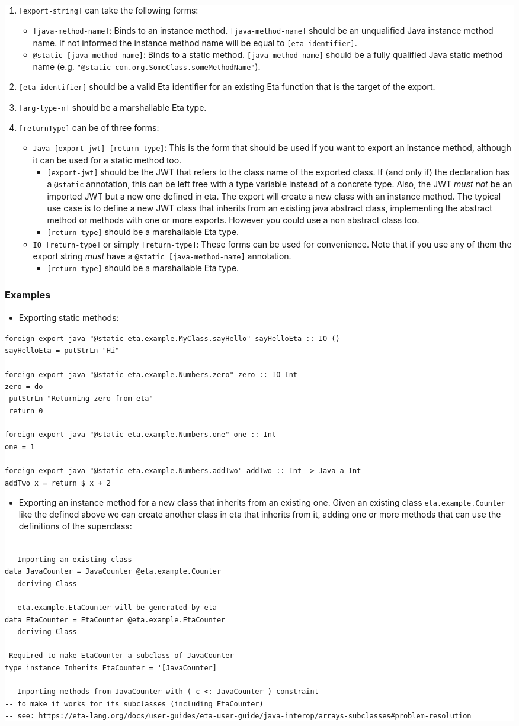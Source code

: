 1. `[export-string]` can take the following forms:
    - `[java-method-name]`: Binds to an instance method. `[java-method-name]` should be an unqualified Java instance method name. If not informed the instance method name will be equal to `[eta-identifier]`.
    - `@static [java-method-name]`: Binds to a static method. `[java-method-name]` should be a fully qualified Java static method name (e.g. `"@static com.org.SomeClass.someMethodName"`).

2. `[eta-identifier]` should be a valid Eta identifier for an existing Eta function that is the target of the export.

3. `[arg-type-n]` should be a marshallable Eta type.

4. `[returnType]` can be of three forms:
    - `Java [export-jwt] [return-type]`: This is the form that should be used if you want to export an instance method, although it can be used for a static method too.
        - `[export-jwt]` should be the JWT that refers to the class name of the exported class. If (and only if) the declaration has a `@static` annotation, this can be left free with a type variable instead of a concrete type. Also, the JWT *must not* be an imported JWT but a new one defined in eta. The export will create a new class with an instance method. The typical use case is to define a new JWT class that inherits from an existing java abstract class, implementing the abstract method or methods with one or more exports. However you could use a non abstract class too.
        - `[return-type]` should be a marshallable Eta type.
    - `IO [return-type]` or simply `[return-type]`: These forms can be used for convenience. Note that if you use any of them the export string *must* have a `@static [java-method-name]` annotation.
        - `[return-type]` should be a marshallable Eta type.
### Examples
- Exporting static methods:

```eta
foreign export java "@static eta.example.MyClass.sayHello" sayHelloEta :: IO ()
sayHelloEta = putStrLn "Hi"

foreign export java "@static eta.example.Numbers.zero" zero :: IO Int
zero = do
 putStrLn "Returning zero from eta"
 return 0

foreign export java "@static eta.example.Numbers.one" one :: Int
one = 1

foreign export java "@static eta.example.Numbers.addTwo" addTwo :: Int -> Java a Int
addTwo x = return $ x + 2

```

- Exporting an instance method for a new class that inherits from an existing one. Given an existing class `eta.example.Counter` like the defined above we can create another class in eta that inherits from it, adding one or more methods that can use the definitions of the superclass:

```eta

-- Importing an existing class
data JavaCounter = JavaCounter @eta.example.Counter
   deriving Class

-- eta.example.EtaCounter will be generated by eta
data EtaCounter = EtaCounter @eta.example.EtaCounter
   deriving Class

 Required to make EtaCounter a subclass of JavaCounter
type instance Inherits EtaCounter = '[JavaCounter]

-- Importing methods from JavaCounter with ( c <: JavaCounter ) constraint
-- to make it works for its subclasses (including EtaCounter)
-- see: https://eta-lang.org/docs/user-guides/eta-user-guide/java-interop/arrays-subclasses#problem-resolution
```